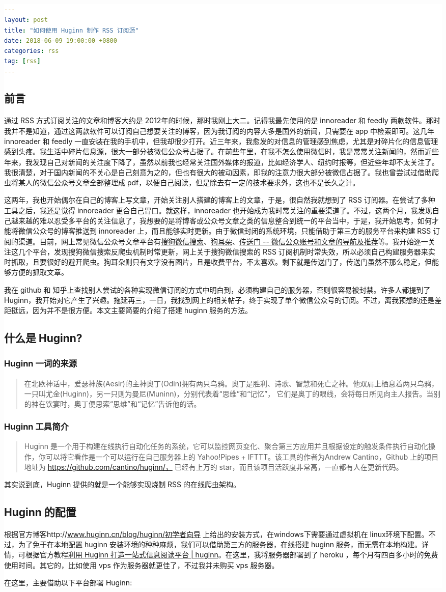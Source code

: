 ```yaml
---
layout: post
title: "如何使用 Huginn 制作 RSS 订阅源"
date: 2018-06-09 19:00:00 +0800 
categories: rss
tag: [rss]
---   
```


## 前言

通过 RSS 方式订阅关注的文章和博客大约是 2012年的时候，那时我刚上大二。记得我最先使用的是 innoreader 和 feedly 两款软件。那时我并不是知道，通过这两款软件可以订阅自己想要关注的博客，因为我订阅的内容大多是国外的新闻，只需要在 app 中检索即可。这几年 innoreader 和 feedly 一直安装在我的手机中，但我却很少打开。近三年来，我愈发的对信息的管理感到焦虑，尤其是对碎片化的信息管理感到头疼。我生活中碎片信息源，很大一部分被微信公众号占据了。在前些年里，在我不怎么使用微信时，我是常常关注新闻的，然而近些年来，我发现自己对新闻的关注度下降了，虽然以前我也经常关注国外媒体的报道，比如经济学人、纽约时报等，但近些年却不太关注了。我很清楚，对于国内新闻的不关心是自己刻意为之的，但也有很大的被动因素，即我的注意力很大部分被微信占据了。我也曾尝试过借助爬虫将某人的微信公众号文章全部整理成 pdf，以便自己阅读，但是除去有一定的技术要求外，这也不是长久之计。

这两年，我也开始偶尔在自己的博客上写文章，开始关注别人搭建的博客上的文章，于是，很自然我就想到了 RSS 订阅器。在尝试了多种工具之后，我还是觉得 innoreader 更合自己胃口。就这样，innoreader 也开始成为我时常关注的重要渠道了。不过，这两个月，我发现自己越来越的难以忍受多平台的关注信息了，我想要的是将博客或公众号文章之类的信息整合到统一的平台当中，于是，我开始思考，如何才能将微信公众号的博客推送到 innoreader 上，而且能够实时更新。由于微信封闭的系统环境，只能借助于第三方的服务平台来构建 RSS 订阅的渠道。目前，网上常见微信公众号文章平台有[搜狗微信搜索](http://weixin.sogou.com/)、[狗耳朵](http://www.dogear.cn/weixin)、[传送门 -- 微信公众账号和文章的导航及推荐](http://chuansong.me/)等。我开始逐一关注这几个平台，发现搜狗微信搜索反爬虫机制时常更新，网上关于搜狗微信搜索的 RSS 订阅机制时常失效，所以必须自己构建服务器来实时抓取，且要很好的避开爬虫。狗耳朵则只有文字没有图片，且是收费平台，不太喜欢。剩下就是传送门了，传送门虽然不那么稳定，但能够方便的抓取文章。

我在 github 和 知乎上查找别人尝试的各种实现微信订阅的方式中明白到，必须构建自己的服务器，否则很容易被封禁。许多人都提到了 Huginn，我开始对它产生了兴趣。拖延再三，一日，我找到网上的相关帖子，终于实现了单个微信公众号的订阅。不过，离我预想的还是差距挺远，因为并不是很方便。本文主要简要的介绍了搭建 huginn 服务的方法。
  
## 什么是 Huginn?

### Huginn 一词的来源

>在北欧神话中，爱瑟神族(Aesir)的主神奥丁(Odin)拥有两只乌鸦。奥丁是胜利、诗歌、智慧和死亡之神。他双肩上栖息着两只乌鸦，一只叫尤金(Huginn)，另一只则为曼尼(Muninn)，分别代表着“思维”和“记忆”， 它们是奥丁的眼线，会将每日所见向主人报告。当别的神在饮宴时，奥丁便思索“思维”和“记忆”告诉他的话。

### Huginn 工具简介

>Huginn 是一个用于构建在线执行自动化任务的系统，它可以监控网页变化、聚合第三方应用并且根据设定的触发条件执行自动化操作，你可以将它看作是一个可以运行在自己服务器上的 Yahoo!Pipes + IFTTT。该工具的作者为Andrew Cantino，Github 上的项目地址为 https://github.com/cantino/huginn/， 已经有上万的 star，而且该项目活跃度非常高，一直都有人在更新代码。

其实说到底，Huginn 提供的就是一个能够实现烧制 RSS 的在线爬虫架构。

## Huginn 的配置

根据官方博客http://www.huginn.cn/blog/huginn/初学者向导 上给出的安装方式，在windows下需要通过虚拟机在 linux环境下配置。不过，为了免于在本地配置 huginn 安装环境的种种麻烦，我们可以借助第三方的服务器，在线搭建 huginn 服务，而无需在本地构建。详情，可根据官方教程[利用 Huginn 打造一站式信息阅读平台 | huginn](http://www.huginn.cn/blog/huginn/%E5%88%A9%E7%94%A8-huginn-%E6%89%93%E9%80%A0%E4%B8%80%E7%AB%99%E5%BC%8F%E4%BF%A1%E6%81%AF%E9%98%85%E8%AF%BB%E5%B9%B3%E5%8F%B0)。在这里，我将服务器部署到了 heroku ，每个月有四百多小时的免费使用时间。其它的，比如使用 vps 作为服务器就更佳了，不过我并未购买 vps 服务器。 

在这里，主要借助以下平台部署 Huginn:
